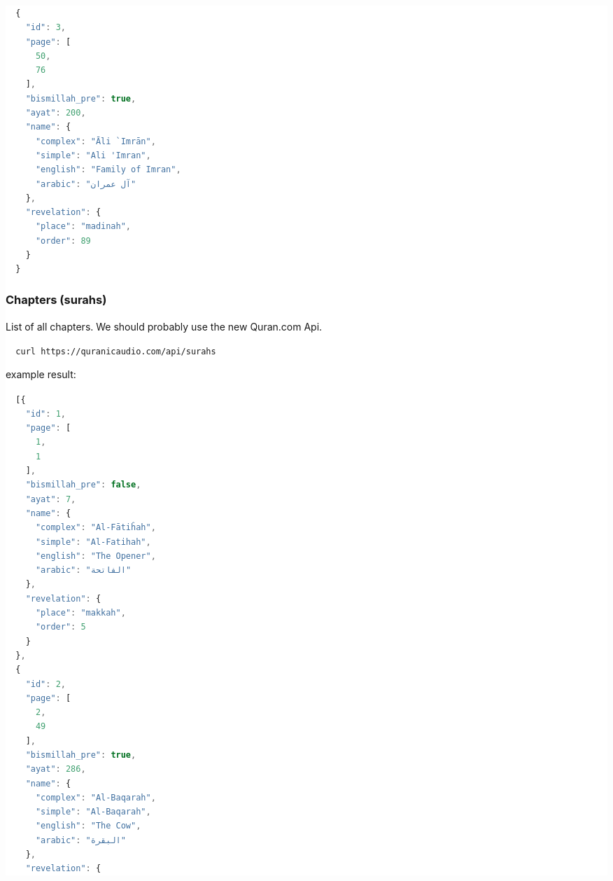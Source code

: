```js
  {
    "id": 3,
    "page": [
      50,
      76
    ],
    "bismillah_pre": true,
    "ayat": 200,
    "name": {
      "complex": "Āli `Imrān",
      "simple": "Ali 'Imran",
      "english": "Family of Imran",
      "arabic": "آل عمران"
    },
    "revelation": {
      "place": "madinah",
      "order": 89
    }
  }
```

### Chapters (surahs)

List of all chapters. We should probably use the new Quran.com Api.

```bash
  curl https://quranicaudio.com/api/surahs
```
example result:

```js
  [{
    "id": 1,
    "page": [
      1,
      1
    ],
    "bismillah_pre": false,
    "ayat": 7,
    "name": {
      "complex": "Al-Fātiĥah",
      "simple": "Al-Fatihah",
      "english": "The Opener",
      "arabic": "الفاتحة"
    },
    "revelation": {
      "place": "makkah",
      "order": 5
    }
  },
  {
    "id": 2,
    "page": [
      2,
      49
    ],
    "bismillah_pre": true,
    "ayat": 286,
    "name": {
      "complex": "Al-Baqarah",
      "simple": "Al-Baqarah",
      "english": "The Cow",
      "arabic": "البقرة"
    },
    "revelation": {
```